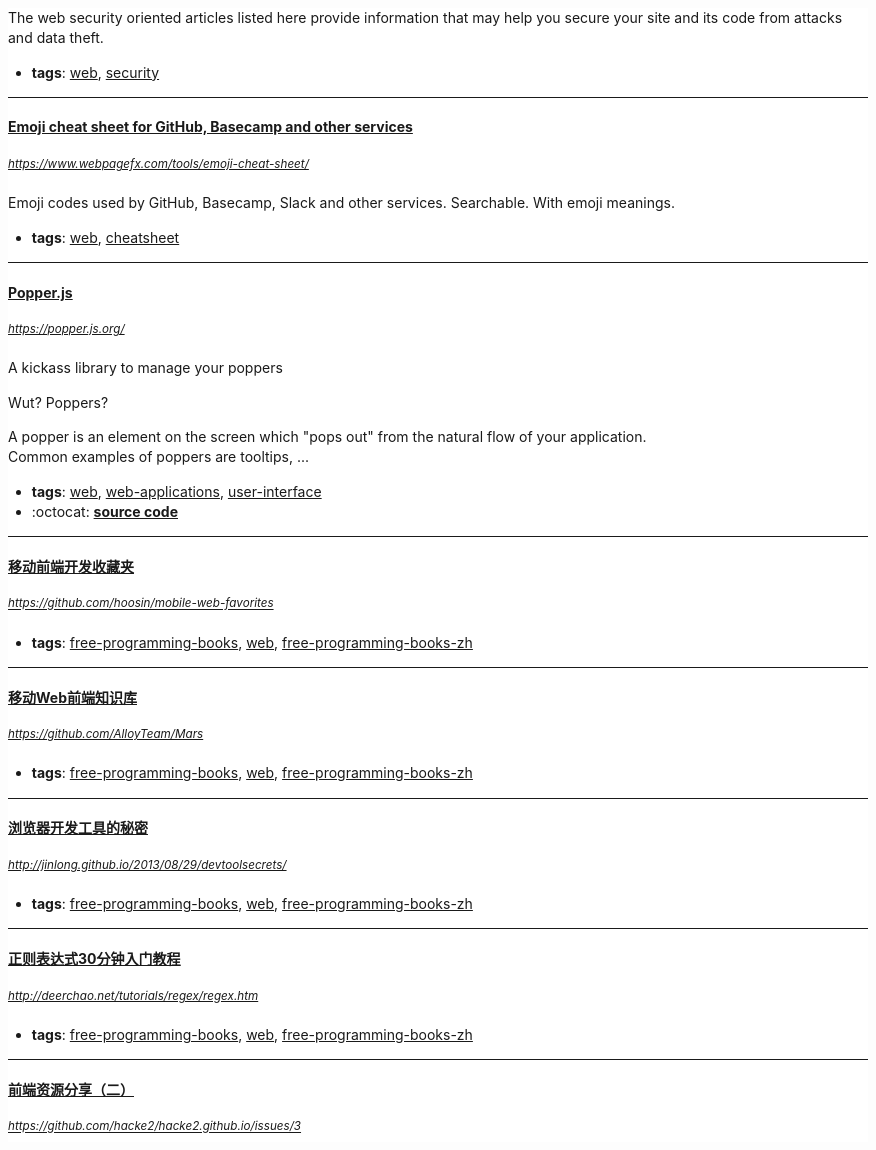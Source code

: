 The web security oriented articles listed here provide information that may help you secure your site and its code from attacks and data theft.
* **tags**: [web](../tagged/web.md), [security](../tagged/security.md)
---
#### [Emoji cheat sheet for GitHub, Basecamp and other services](https://www.webpagefx.com/tools/emoji-cheat-sheet/)
_<sup>https://www.webpagefx.com/tools/emoji-cheat-sheet/</sup>_

Emoji codes used by GitHub, Basecamp, Slack and other services. Searchable. With emoji meanings.
* **tags**: [web](../tagged/web.md), [cheatsheet](../tagged/cheatsheet.md)
---
#### [Popper.js](https://popper.js.org/)
_<sup>https://popper.js.org/</sup>_

A kickass library to manage your poppers

 Wut? Poppers?

A popper is an element on the screen which "pops out" from the natural flow of your application.  
Common examples of poppers are tooltips, ...
* **tags**: [web](../tagged/web.md), [web-applications](../tagged/web-applications.md), [user-interface](../tagged/user-interface.md)
* :octocat: **[source code](https://github.com/FezVrasta/popper.js)**
---
#### [移动前端开发收藏夹](https://github.com/hoosin/mobile-web-favorites)
_<sup>https://github.com/hoosin/mobile-web-favorites</sup>_

* **tags**: [free-programming-books](../tagged/free-programming-books.md), [web](../tagged/web.md), [free-programming-books-zh](../tagged/free-programming-books-zh.md)
---
#### [移动Web前端知识库](https://github.com/AlloyTeam/Mars)
_<sup>https://github.com/AlloyTeam/Mars</sup>_

* **tags**: [free-programming-books](../tagged/free-programming-books.md), [web](../tagged/web.md), [free-programming-books-zh](../tagged/free-programming-books-zh.md)
---
#### [浏览器开发工具的秘密](http://jinlong.github.io/2013/08/29/devtoolsecrets/)
_<sup>http://jinlong.github.io/2013/08/29/devtoolsecrets/</sup>_

* **tags**: [free-programming-books](../tagged/free-programming-books.md), [web](../tagged/web.md), [free-programming-books-zh](../tagged/free-programming-books-zh.md)
---
#### [正则表达式30分钟入门教程](http://deerchao.net/tutorials/regex/regex.htm)
_<sup>http://deerchao.net/tutorials/regex/regex.htm</sup>_

* **tags**: [free-programming-books](../tagged/free-programming-books.md), [web](../tagged/web.md), [free-programming-books-zh](../tagged/free-programming-books-zh.md)
---
#### [前端资源分享（二）](https://github.com/hacke2/hacke2.github.io/issues/3)
_<sup>https://github.com/hacke2/hacke2.github.io/issues/3</sup>_
